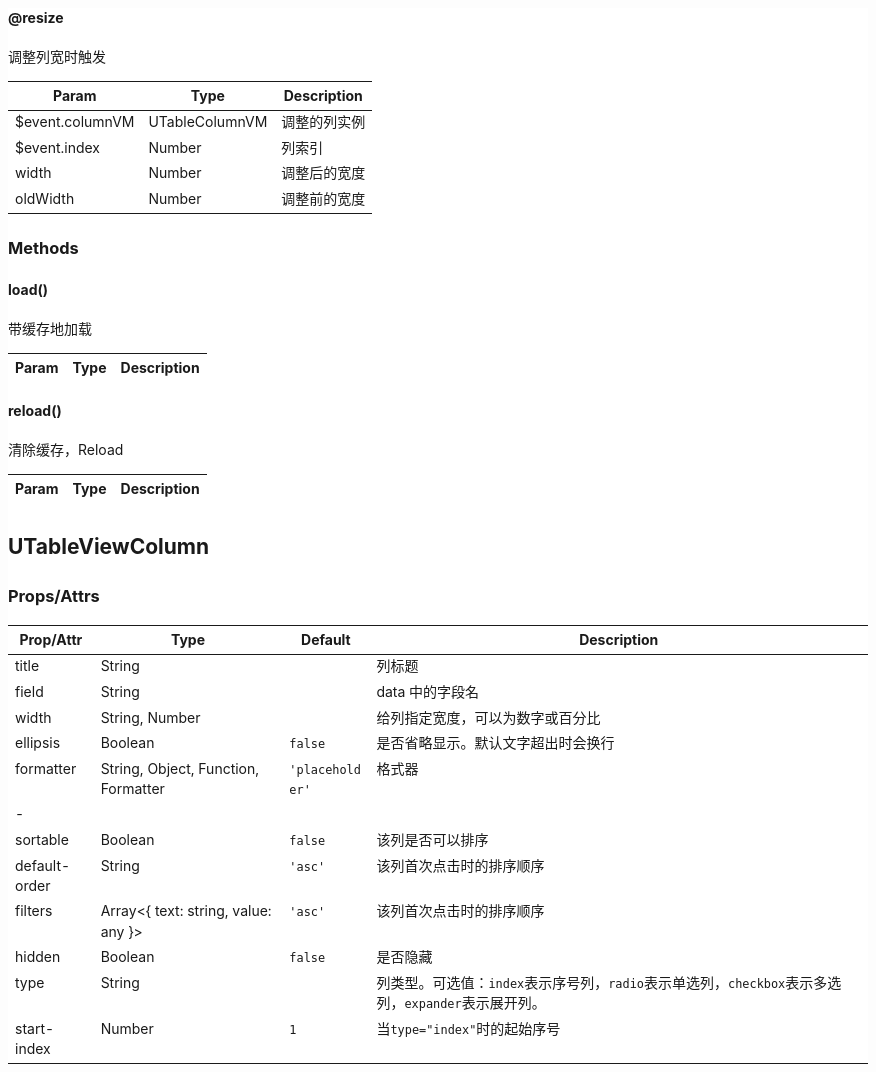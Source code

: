 #### @resize

调整列宽时触发

| Param | Type | Description |
| ----- | ---- | ----------- |
| $event.columnVM | UTableColumnVM | 调整的列实例 |
| $event.index | Number | 列索引 |
| width | Number | 调整后的宽度 |
| oldWidth | Number | 调整前的宽度 |

### Methods

#### load()

带缓存地加载

| Param | Type | Description |
| ----- | ---- | ----------- |

#### reload()

清除缓存，Reload

| Param | Type | Description |
| ----- | ---- | ----------- |

## UTableViewColumn

### Props/Attrs

| Prop/Attr | Type | Default | Description |
| --------- | ---- | ------- | ----------- |
| title | String | | 列标题 |
| field | String | | data 中的字段名 |
| width | String, Number | | 给列指定宽度，可以为数字或百分比 |
| ellipsis | Boolean | `false` | 是否省略显示。默认文字超出时会换行 |
| formatter | String, Object, Function, Formatter | `'placeholder'` | 格式器 |
| - |
| sortable | Boolean | `false` | 该列是否可以排序 |
| default-order | String | `'asc'` | 该列首次点击时的排序顺序 |
| filters | Array\<{ text: string, value: any }\> | `'asc'` | 该列首次点击时的排序顺序 |
| hidden | Boolean | `false` | 是否隐藏 |
| type | String | | 列类型。可选值：`index`表示序号列，`radio`表示单选列，`checkbox`表示多选列，`expander`表示展开列。 |
| start-index | Number | `1` | 当`type="index"`时的起始序号 |
